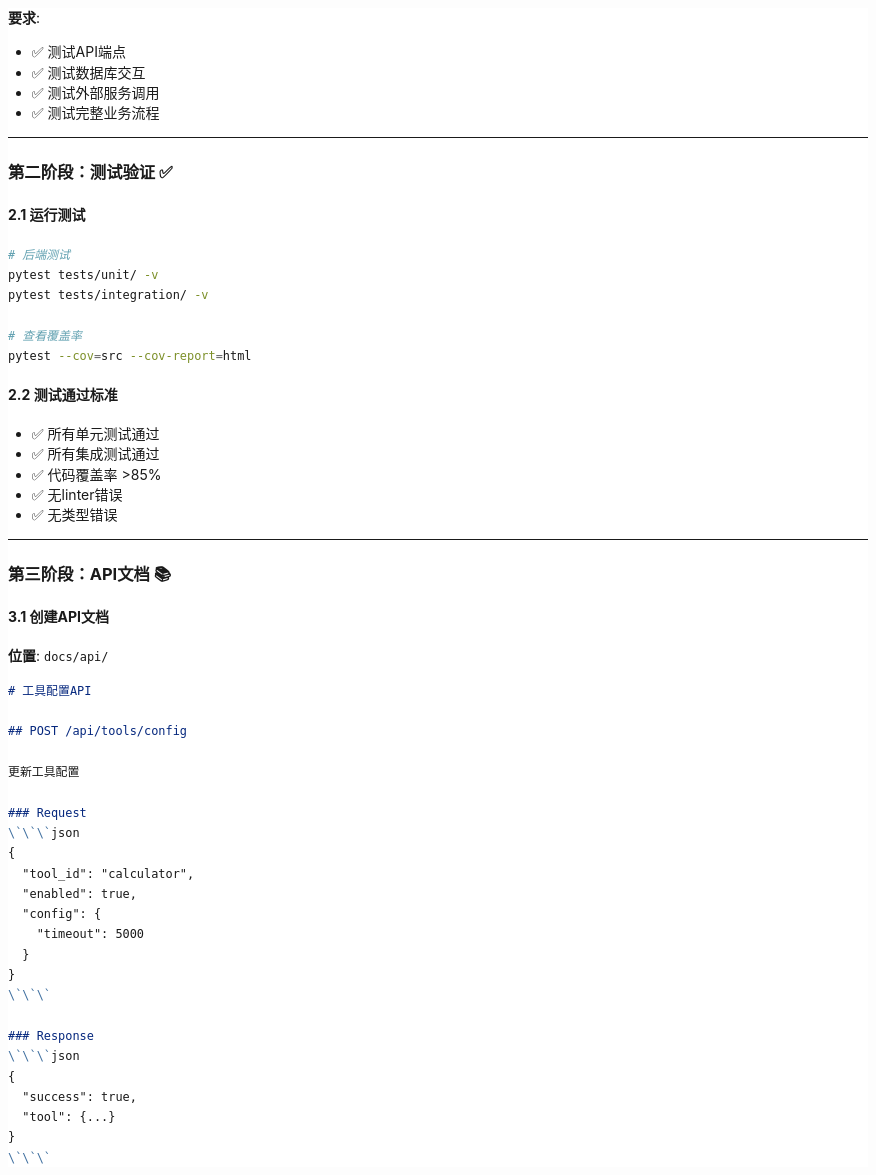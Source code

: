 **要求**:
- ✅ 测试API端点
- ✅ 测试数据库交互
- ✅ 测试外部服务调用
- ✅ 测试完整业务流程

---

### 第二阶段：测试验证 ✅

#### 2.1 运行测试
```bash
# 后端测试
pytest tests/unit/ -v
pytest tests/integration/ -v

# 查看覆盖率
pytest --cov=src --cov-report=html
```

#### 2.2 测试通过标准
- ✅ 所有单元测试通过
- ✅ 所有集成测试通过
- ✅ 代码覆盖率 >85%
- ✅ 无linter错误
- ✅ 无类型错误

---

### 第三阶段：API文档 📚

#### 3.1 创建API文档
**位置**: `docs/api/`

```markdown
# 工具配置API

## POST /api/tools/config

更新工具配置

### Request
\`\`\`json
{
  "tool_id": "calculator",
  "enabled": true,
  "config": {
    "timeout": 5000
  }
}
\`\`\`

### Response
\`\`\`json
{
  "success": true,
  "tool": {...}
}
\`\`\`
```
